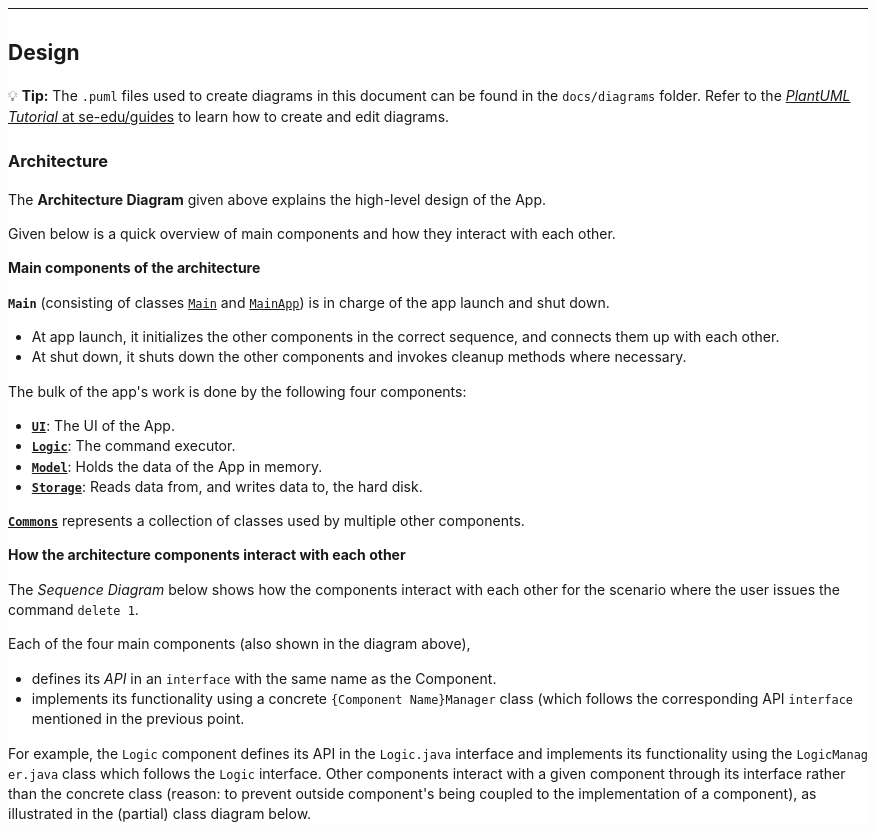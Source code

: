 --------------------------------------------------------------------------------------------------------------------

<div style="page-break-after: always;"></div>

## **Design**
:bulb: **Tip:** The `.puml` files used to create diagrams in this document can be found in the `docs/diagrams` folder. Refer to the [_PlantUML Tutorial_ at se-edu/guides](https://se-education.org/guides/tutorials/plantUml.html) to learn how to create and edit diagrams.

### Architecture

<puml src="diagrams/ArchitectureDiagram.puml" width="280" />

The **Architecture Diagram** given above explains the high-level design of the App.

Given below is a quick overview of main components and how they interact with each other.

**Main components of the architecture**

**`Main`** (consisting of classes [`Main`](https://github.com/se-edu/addressbook-level3/tree/master/src/main/java/seedu/address/Main.java) and [`MainApp`](https://github.com/se-edu/addressbook-level3/tree/master/src/main/java/seedu/address/MainApp.java)) is in charge of the app launch and shut down.
* At app launch, it initializes the other components in the correct sequence, and connects them up with each other.
* At shut down, it shuts down the other components and invokes cleanup methods where necessary.

The bulk of the app's work is done by the following four components:

* [**`UI`**](#ui-component): The UI of the App.
* [**`Logic`**](#logic-component): The command executor.
* [**`Model`**](#model-component): Holds the data of the App in memory.
* [**`Storage`**](#storage-component): Reads data from, and writes data to, the hard disk.

[**`Commons`**](#common-classes) represents a collection of classes used by multiple other components.

**How the architecture components interact with each other**

The *Sequence Diagram* below shows how the components interact with each other for the scenario where the user issues the command `delete 1`.

<puml src="diagrams/ArchitectureSequenceDiagram.puml" width="574" />


Each of the four main components (also shown in the diagram above),

* defines its *API* in an `interface` with the same name as the Component.
* implements its functionality using a concrete `{Component Name}Manager` class (which follows the corresponding API `interface` mentioned in the previous point.

For example, the `Logic` component defines its API in the `Logic.java` interface and implements its functionality using the `LogicManager.java` class which follows the `Logic` interface. Other components interact with a given component through its interface rather than the concrete class (reason: to prevent outside component's being coupled to the implementation of a component), as illustrated in the (partial) class diagram below.

<puml src="diagrams/ComponentManagers.puml" width="300" />

